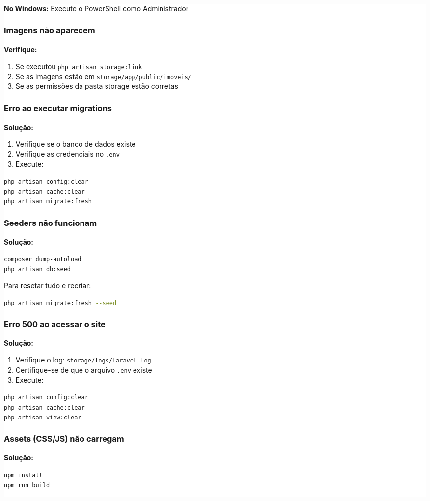 **No Windows:** Execute o PowerShell como Administrador

### Imagens não aparecem

**Verifique:**
1. Se executou `php artisan storage:link`
2. Se as imagens estão em `storage/app/public/imoveis/`
3. Se as permissões da pasta storage estão corretas

### Erro ao executar migrations

**Solução:**
1. Verifique se o banco de dados existe
2. Verifique as credenciais no `.env`
3. Execute:
```bash
php artisan config:clear
php artisan cache:clear
php artisan migrate:fresh
```

### Seeders não funcionam

**Solução:**
```bash
composer dump-autoload
php artisan db:seed
```

Para resetar tudo e recriar:
```bash
php artisan migrate:fresh --seed
```

### Erro 500 ao acessar o site

**Solução:**
1. Verifique o log: `storage/logs/laravel.log`
2. Certifique-se de que o arquivo `.env` existe
3. Execute:
```bash
php artisan config:clear
php artisan cache:clear
php artisan view:clear
```

### Assets (CSS/JS) não carregam

**Solução:**
```bash
npm install
npm run build
```

---
